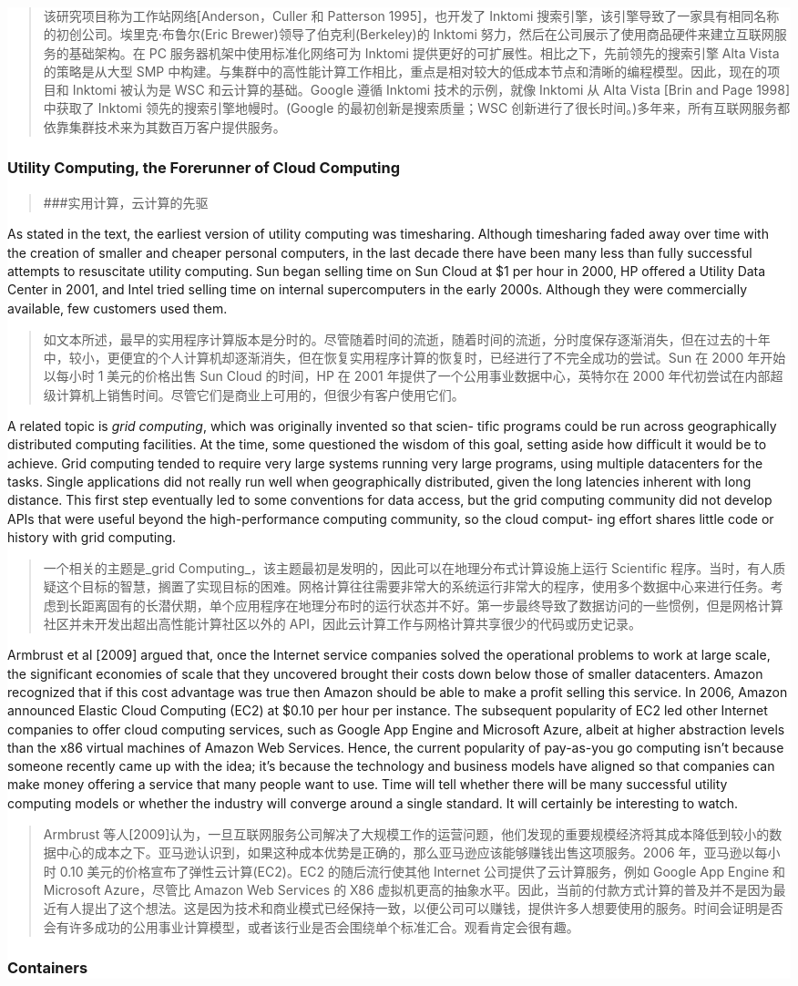 > 该研究项目称为工作站网络[Anderson，Culler 和 Patterson 1995]，也开发了 Inktomi 搜索引擎，该引擎导致了一家具有相同名称的初创公司。埃里克·布鲁尔(Eric Brewer)领导了伯克利(Berkeley)的 Inktomi 努力，然后在公司展示了使用商品硬件来建立互联网服务的基础架构。在 PC 服务器机架中使用标准化网络可为 Inktomi 提供更好的可扩展性。相比之下，先前领先的搜索引擎 Alta Vista 的策略是从大型 SMP 中构建。与集群中的高性能计算工作相比，重点是相对较大的低成本节点和清晰的编程模型。因此，现在的项目和 Inktomi 被认为是 WSC 和云计算的基础。Google 遵循 Inktomi 技术的示例，就像 Inktomi 从 Alta Vista [Brin and Page 1998]中获取了 Inktomi 领先的搜索引擎地幔时。(Google 的最初创新是搜索质量；WSC 创新进行了很长时间。)多年来，所有互联网服务都依靠集群技术来为其数百万客户提供服务。

### Utility Computing, the Forerunner of Cloud Computing

> ###实用计算，云计算的先驱

As stated in the text, the earliest version of utility computing was timesharing. Although timesharing faded away over time with the creation of smaller and cheaper personal computers, in the last decade there have been many less than fully successful attempts to resuscitate utility computing. Sun began selling time on Sun Cloud at $1 per hour in 2000, HP offered a Utility Data Center in 2001, and Intel tried selling time on internal supercomputers in the early 2000s. Although they were commercially available, few customers used them.

> 如文本所述，最早的实用程序计算版本是分时的。尽管随着时间的流逝，随着时间的流逝，分时度保存逐渐消失，但在过去的十年中，较小，更便宜的个人计算机却逐渐消失，但在恢复实用程序计算的恢复时，已经进行了不完全成功的尝试。Sun 在 2000 年开始以每小时 1 美元的价格出售 Sun Cloud 的时间，HP 在 2001 年提供了一个公用事业数据中心，英特尔在 2000 年代初尝试在内部超级计算机上销售时间。尽管它们是商业上可用的，但很少有客户使用它们。

A related topic is _grid computing_, which was originally invented so that scien- tific programs could be run across geographically distributed computing facilities. At the time, some questioned the wisdom of this goal, setting aside how difficult it would be to achieve. Grid computing tended to require very large systems running very large programs, using multiple datacenters for the tasks. Single applications did not really run well when geographically distributed, given the long latencies inherent with long distance. This first step eventually led to some conventions for data access, but the grid computing community did not develop APIs that were useful beyond the high-performance computing community, so the cloud comput- ing effort shares little code or history with grid computing.

> 一个相关的主题是_grid Computing_，该主题最初是发明的，因此可以在地理分布式计算设施上运行 Scientific 程序。当时，有人质疑这个目标的智慧，搁置了实现目标的困难。网格计算往往需要非常大的系统运行非常大的程序，使用多个数据中心来进行任务。考虑到长距离固有的长潜伏期，单个应用程序在地理分布时的运行状态并不好。第一步最终导致了数据访问的一些惯例，但是网格计算社区并未开发出超出高性能计算社区以外的 API，因此云计算工作与网格计算共享很少的代码或历史记录。

Armbrust et al [2009] argued that, once the Internet service companies solved the operational problems to work at large scale, the significant economies of scale that they uncovered brought their costs down below those of smaller datacenters. Amazon recognized that if this cost advantage was true then Amazon should be able to make a profit selling this service. In 2006, Amazon announced Elastic Cloud Computing (EC2) at $0.10 per hour per instance. The subsequent popularity of EC2 led other Internet companies to offer cloud computing services, such as Google App Engine and Microsoft Azure, albeit at higher abstraction levels than the x86 virtual machines of Amazon Web Services. Hence, the current popularity of pay-as-you go computing isn’t because someone recently came up with the idea; it’s because the technology and business models have aligned so that companies can make money offering a service that many people want to use. Time will tell whether there will be many successful utility computing models or whether the industry will converge around a single standard. It will certainly be interesting to watch.

> Armbrust 等人[2009]认为，一旦互联网服务公司解决了大规模工作的运营问题，他们发现的重要规模经济将其成本降低到较小的数据中心的成本之下。亚马逊认识到，如果这种成本优势是正确的，那么亚马逊应该能够赚钱出售这项服务。2006 年，亚马逊以每小时 0.10 美元的价格宣布了弹性云计算(EC2)。EC2 的随后流行使其他 Internet 公司提供了云计算服务，例如 Google App Engine 和 Microsoft Azure，尽管比 Amazon Web Services 的 X86 虚拟机更高的抽象水平。因此，当前的付款方式计算的普及并不是因为最近有人提出了这个想法。这是因为技术和商业模式已经保持一致，以便公司可以赚钱，提供许多人想要使用的服务。时间会证明是否会有许多成功的公用事业计算模型，或者该行业是否会围绕单个标准汇合。观看肯定会很有趣。

### Containers
